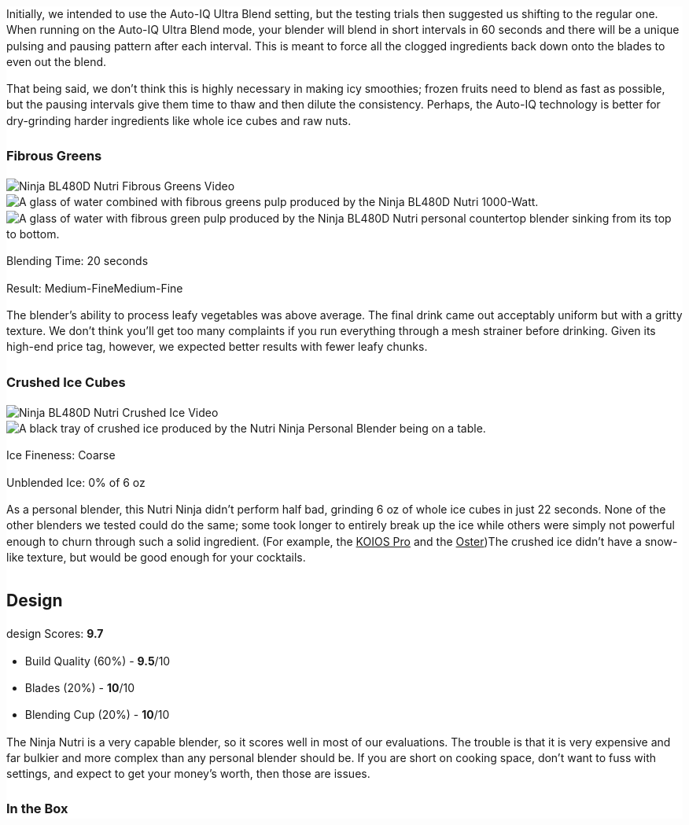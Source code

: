 Initially, we intended to use the Auto-IQ Ultra Blend setting, but the testing trials then suggested us shifting to the regular one. When running on the Auto-IQ Ultra Blend mode, your blender will blend in short intervals in 60 seconds and there will be a unique pulsing and pausing pattern after each interval. This is meant to force all the clogged ingredients back down onto the blades to even out the blend. 

That being said, we don’t think this is highly necessary in making icy smoothies; frozen fruits need to blend as fast as possible, but the pausing intervals give them time to thaw and then dilute the consistency. Perhaps, the Auto-IQ technology is better for dry-grinding harder ingredients like whole ice cubes and raw nuts.

### Fibrous Greens

<img src="https://cdn.healthykitchen101.com/reviews/images/blenders/cl6zuvmza0000c688erd2hnfn.jpg" alt="Ninja BL480D Nutri Fibrous Greens Video" width="300px" height="200px"><img src="https://cdn.healthykitchen101.com/reviews/images/blenders/cl6yv2su1001dbx88fx10b5q8.jpg" alt="A glass of water combined with fibrous greens pulp produced by the Ninja BL480D Nutri 1000-Watt. " width="300px" height="200px"><img src="https://cdn.healthykitchen101.com/reviews/images/blenders/cl6yv34x6001ebx88d03w4z0j.jpg" alt="A glass of water with fibrous green pulp produced by the Ninja BL480D Nutri personal countertop blender sinking from its top to bottom. " width="300px" height="200px">

Blending Time: 20 seconds

Result: Medium-FineMedium-Fine

The blender’s ability to process leafy vegetables was above average. The final drink came out acceptably uniform but with a gritty texture. We don’t think you’ll get too many complaints if you run everything through a mesh strainer before drinking. Given its high-end price tag, however, we expected better results with fewer leafy chunks.

### Crushed Ice Cubes

<img src="https://cdn.healthykitchen101.com/reviews/images/blenders/cl6zv6ycb0001c688c5x44tmt.jpg" alt="Ninja BL480D Nutri Crushed Ice Video" width="300px" height="200px"><img src="https://cdn.healthykitchen101.com/reviews/images/blenders/cl6yv5j3l001fbx88cz7eg59n.jpg" alt="A black tray of crushed ice produced by the Nutri Ninja Personal Blender being on a table. " width="300px" height="200px">

Ice Fineness: Coarse

Unblended Ice: 0% of 6 oz

As a personal blender, this Nutri Ninja didn’t perform half bad, grinding 6 oz of whole ice cubes in just 22 seconds. None of the other blenders we tested could do the same; some took longer to entirely break up the ice while others were simply not powerful enough to churn through such a solid ingredient. (For example, the [KOIOS Pro](https://healthykitchen101.com/blenders/reviews/koios/koios-850w-bullet/) and the [Oster](https://healthykitchen101.com/blenders/reviews/oster/oster-blstpb-wbl/))The crushed ice didn’t have a snow-like texture, but would be good enough for your cocktails.

Design
------

design Scores: **9.7**

*   Build Quality (60%) - **9.5**/10
    
*   Blades (20%) - **10**/10
    
*   Blending Cup (20%) - **10**/10
    

The Ninja Nutri is a very capable blender, so it scores well in most of our evaluations. The trouble is that it is very expensive and far bulkier and more complex than any personal blender should be. If you are short on cooking space, don’t want to fuss with settings, and expect to get your money’s worth, then those are issues.

### In the Box

